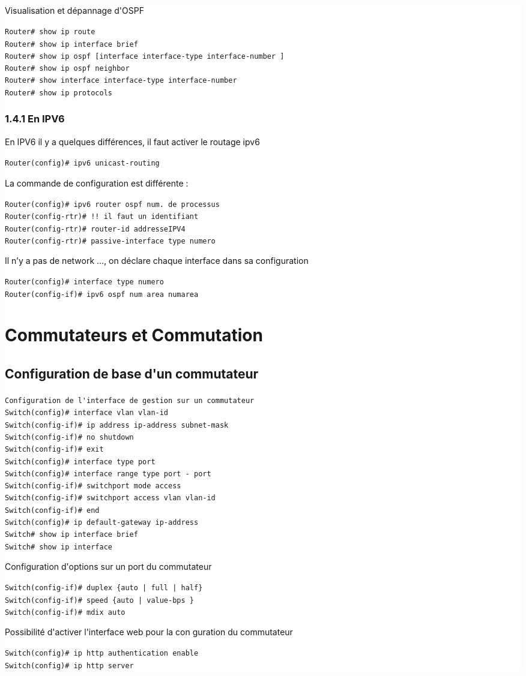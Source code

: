 Visualisation et dépannage d'OSPF 

    Router# show ip route
    Router# show ip interface brief
    Router# show ip ospf [interface interface-type interface-number ]
    Router# show ip ospf neighbor
    Router# show interface interface-type interface-number
    Router# show ip protocols
    
### 1.4.1 En IPV6
    
En IPV6 il y a quelques différences, il faut activer le routage ipv6

    Router(config)# ipv6 unicast-routing

La commande de configuration est différente :

    Router(config)# ipv6 router ospf num. de processus
    Router(config-rtr)# !! il faut un identifiant
    Router(config-rtr)# router-id addresseIPV4
    Router(config-rtr)# passive-interface type numero

Il n’y a pas de network ..., on déclare chaque interface dans sa configuration

    Router(config)# interface type numero
    Router(config-if)# ipv6 ospf num area numarea

# Commutateurs et Commutation
## Configuration de base d'un commutateur

    Configuration de l'interface de gestion sur un commutateur     
    Switch(config)# interface vlan vlan-id
    Switch(config-if)# ip address ip-address subnet-mask
    Switch(config-if)# no shutdown
    Switch(config-if)# exit
    Switch(config)# interface type port
    Switch(config)# interface range type port - port
    Switch(config-if)# switchport mode access
    Switch(config-if)# switchport access vlan vlan-id
    Switch(config-if)# end
    Switch(config)# ip default-gateway ip-address
    Switch# show ip interface brief
    Switch# show ip interface
    
Configuration d'options sur un port du commutateur 

    Switch(config-if)# duplex {auto | full | half}
    Switch(config-if)# speed {auto | value-bps }
    Switch(config-if)# mdix auto
    
Possibilité d'activer l'interface web pour la con guration du commutateur 

    Switch(config)# ip http authentication enable
    Switch(config)# ip http server
    